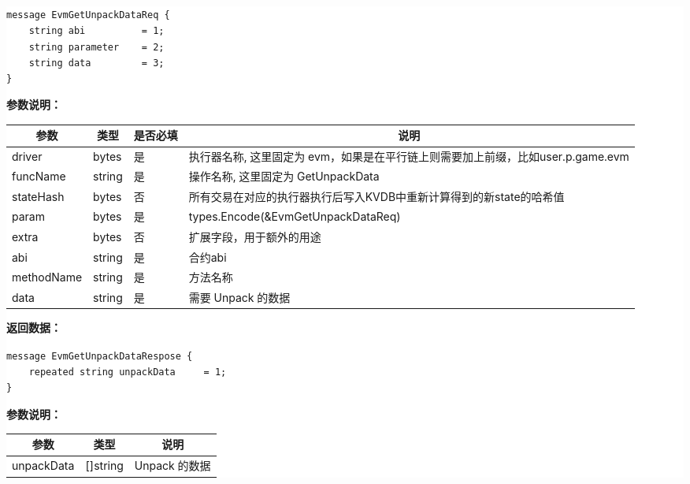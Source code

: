 ```
message EvmGetUnpackDataReq {
    string abi          = 1;
    string parameter    = 2;
    string data         = 3;
}
```

**参数说明：**

|参数|类型|是否必填|说明|
|----|----|----|----|
|driver|bytes|是|执行器名称, 这里固定为 evm，如果是在平行链上则需要加上前缀，比如user.p.game.evm|
|funcName|string|是|操作名称, 这里固定为 GetUnpackData|
|stateHash|bytes|否|所有交易在对应的执行器执行后写入KVDB中重新计算得到的新state的哈希值|
|param|bytes|是|types.Encode(&EvmGetUnpackDataReq)|
|extra|bytes|否|扩展字段，用于额外的用途|
|abi|string|是|合约abi|
|methodName|string|是|方法名称|
|data|string|是|需要 Unpack 的数据|

**返回数据：**
```
message EvmGetUnpackDataRespose {
    repeated string unpackData     = 1;
}
```

**参数说明：**

|参数|类型|说明|
|----|----|----|
|unpackData|[]string|Unpack 的数据|